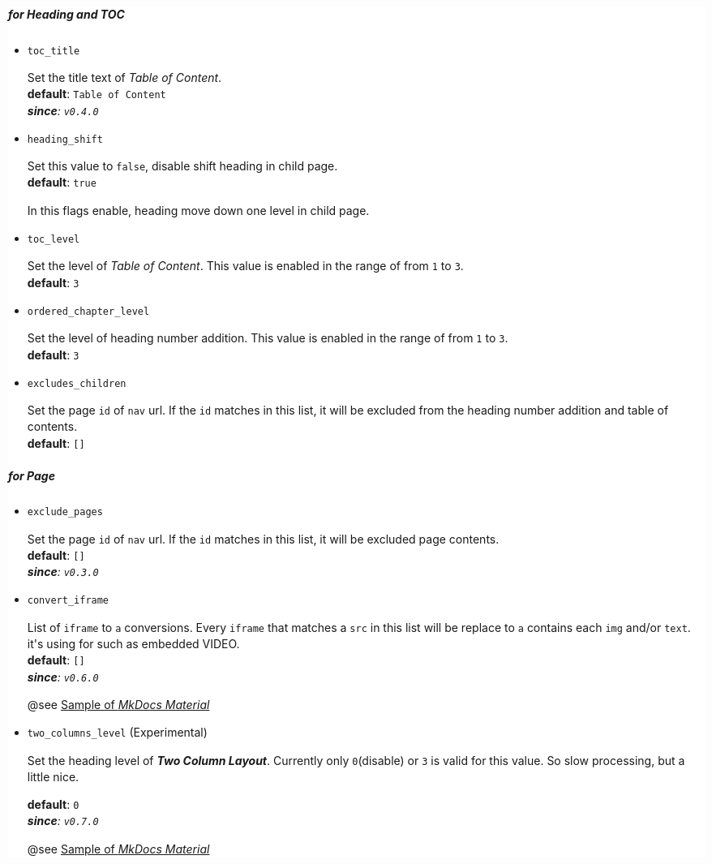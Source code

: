 ##### for Heading and TOC

* `toc_title`

    Set the title text of _Table of Content_.  
    **default**: `Table of Content`  
    _**since**: `v0.4.0`_

* `heading_shift`

    Set this value to `false`, disable shift heading in child page.  
    **default**: `true`

    In this flags enable, heading move down one level in child page.

* `toc_level`

    Set the level of _Table of Content_. This value is enabled in the range of from `1` to `3`.  
    **default**: `3`

* `ordered_chapter_level`

    Set the level of heading number addition. This value is enabled in the range of from `1` to `3`.  
    **default**: `3`

* `excludes_children`

    Set the page `id` of `nav` url. If the `id` matches in this list, it will be excluded from the heading number addition and table of contents.  
    **default**: `[]`

##### for Page

* `exclude_pages`

    Set the page `id` of `nav` url. If the `id` matches in this list, it will be excluded page contents.  
    **default**: `[]`  
    _**since**: `v0.3.0`_

* `convert_iframe`

    List of `iframe` to `a` conversions. Every `iframe` that matches a `src` in this list will be replace to `a` contains each `img` and/or `text`. it's using for such as embedded VIDEO.  
    **default**: `[]`  
    _**since**: `v0.6.0`_

    @see [Sample of _MkDocs Material_](https://github.com/orzih/mkdocs-with-pdf/blob/master/samples/mkdocs-material/)

* `two_columns_level` (Experimental)

    Set the heading level of **_Two Column Layout_**. Currently only `0`(disable) or `3` is valid for this value. So slow processing, but a little nice.  

    **default**: `0`  
    _**since**: `v0.7.0`_

    @see [Sample of _MkDocs Material_](https://github.com/orzih/mkdocs-with-pdf/blob/master/samples/mkdocs-material/)
